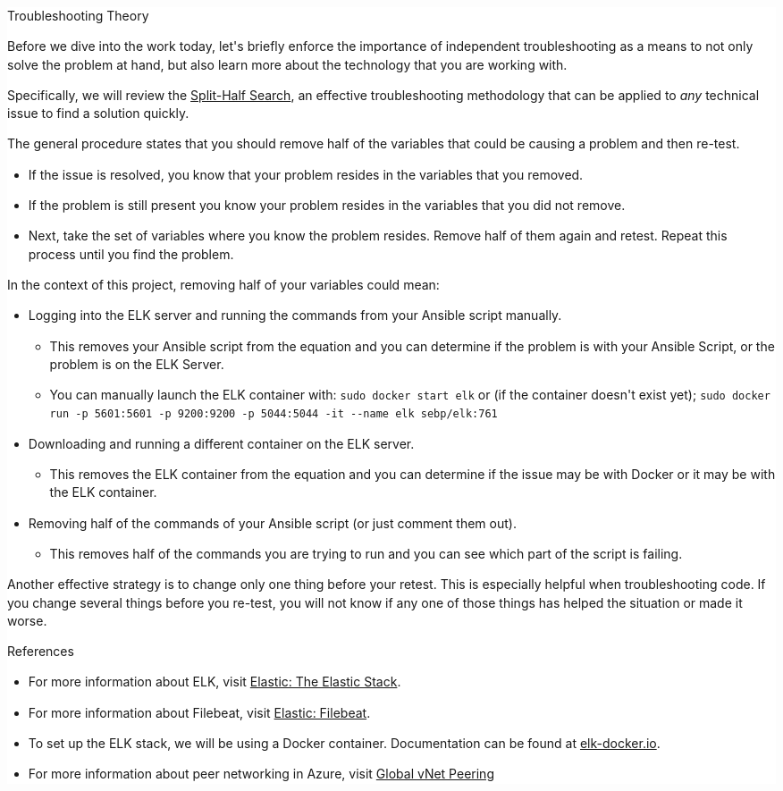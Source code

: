 Troubleshooting Theory


Before we dive into the work today, let's briefly enforce the importance of independent troubleshooting as a means to not only solve the problem at hand, but also learn more about the technology that you are working with.  

Specifically, we will review the [Split-Half Search](https://www.peachpit.com/articles/article.aspx?p=420908&seqNum=3), an effective troubleshooting methodology that can be applied to _any_ technical issue to find a solution quickly.

The general procedure states that you should remove half of the variables that could be causing a problem and then re-test. 

  - If the issue is resolved, you know that your problem resides in the variables that you removed. 
  
  - If the problem is still present you know your problem resides in the variables that you did not remove. 
  
  - Next, take the set of variables where you know the problem resides. Remove half of them again and retest. Repeat this process until you find the problem.

In the context of this project, removing half of your variables could mean:

- Logging into the ELK server and running the commands from your Ansible script manually.

	- This removes your Ansible script from the equation and you can determine if the problem is with your Ansible Script, or the problem is on the ELK Server.

	- You can manually launch the ELK container with: `sudo docker start elk` or (if the container doesn't exist yet); `sudo docker run -p 5601:5601 -p 9200:9200 -p 5044:5044 -it --name elk sebp/elk:761`

- Downloading and running a different container on the ELK server.

	- This removes the ELK container from the equation and you can determine if the issue may be with Docker or it may be with the ELK container.

- Removing half of the commands of your Ansible script (or just comment them out).

	- This removes half of the commands you are trying to run and you can see which part of the script is failing.

Another effective strategy is to change only one thing before your retest. This is especially helpful when troubleshooting code. If you change several things before you re-test, you will not know if any one of those things has helped the situation or made it worse.


References

- For more information about ELK, visit [Elastic: The Elastic Stack](https://www.elastic.co/elastic-stack).

- For more information about Filebeat, visit [Elastic: Filebeat](https://www.elastic.co/beats/filebeat).

- To set up the ELK stack, we will be using a Docker container. Documentation can be found at [elk-docker.io](https://elk-docker.readthedocs.io/).

- For more information about peer networking in Azure, visit [Global vNet Peering](https://azure.microsoft.com/en-ca/blog/global-vnet-peering-now-generally-available/)
